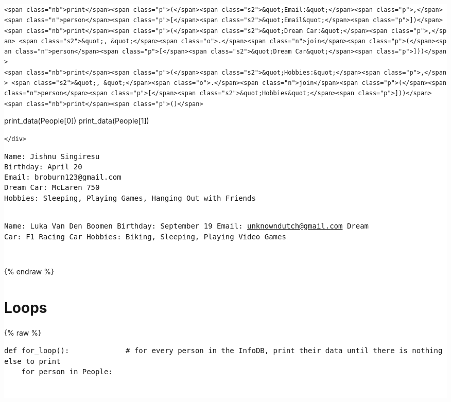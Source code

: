     <span class="nb">print</span><span class="p">(</span><span class="s2">&quot;Email:&quot;</span><span class="p">,</span> <span class="n">person</span><span class="p">[</span><span class="s2">&quot;Email&quot;</span><span class="p">])</span>
    <span class="nb">print</span><span class="p">(</span><span class="s2">&quot;Dream Car:&quot;</span><span class="p">,</span> <span class="s2">&quot;, &quot;</span><span class="o">.</span><span class="n">join</span><span class="p">(</span><span class="n">person</span><span class="p">[</span><span class="s2">&quot;Dream Car&quot;</span><span class="p">]))</span>
    <span class="nb">print</span><span class="p">(</span><span class="s2">&quot;Hobbies:&quot;</span><span class="p">,</span> <span class="s2">&quot;, &quot;</span><span class="o">.</span><span class="n">join</span><span class="p">(</span><span class="n">person</span><span class="p">[</span><span class="s2">&quot;Hobbies&quot;</span><span class="p">]))</span>
    <span class="nb">print</span><span class="p">()</span>

<span class="n">print_data</span><span class="p">(</span><span class="n">People</span><span class="p">[</span><span class="mi">0</span><span class="p">])</span> 
<span class="n">print_data</span><span class="p">(</span><span class="n">People</span><span class="p">[</span><span class="mi">1</span><span class="p">])</span>
</pre></div>

    </div>
</div>
</div>

<div class="output_wrapper">
<div class="output">

<div class="output_area">

<div class="output_subarea output_stream output_stdout output_text">
<pre>Name: Jishnu Singiresu
Birthday: April 20
Email: broburn123@gmail.com
Dream Car: McLaren 750
Hobbies: Sleeping, Playing Games, Hanging Out with Friends

Name: Luka Van Den Boomen
Birthday: September 19
Email: unknowndutch@gmail.com
Dream Car: F1 Racing Car
Hobbies: Biking, Sleeping, Playing Video Games

</pre>
</div>
</div>

</div>
</div>

</div>
    {% endraw %}

<div class="cell border-box-sizing text_cell rendered"><div class="inner_cell">
<div class="text_cell_render border-box-sizing rendered_html">
<h1 id="Loops">Loops<a class="anchor-link" href="#Loops"> </a></h1>
</div>
</div>
</div>
    {% raw %}
    
<div class="cell border-box-sizing code_cell rendered">
<div class="input">

<div class="inner_cell">
    <div class="input_area">
<div class=" highlight hl-ipython3"><pre><span></span><span class="k">def</span> <span class="nf">for_loop</span><span class="p">():</span>             <span class="c1"># for every person in the InfoDB, print their data until there is nothing else to print</span>
    <span class="k">for</span> <span class="n">person</span> <span class="ow">in</span> <span class="n">People</span><span class="p">:</span>